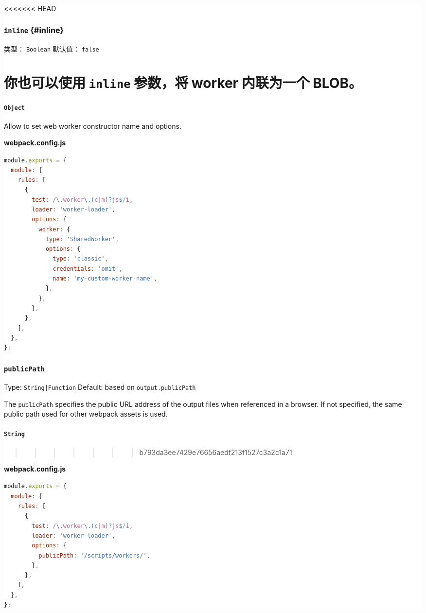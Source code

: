 <<<<<<< HEAD
### `inline` {#inline}

类型： `Boolean`
默认值： `false`

你也可以使用 `inline` 参数，将 worker 内联为一个 BLOB。
=======
#### `Object`

Allow to set web worker constructor name and options.

**webpack.config.js**

```js
module.exports = {
  module: {
    rules: [
      {
        test: /\.worker\.(c|m)?js$/i,
        loader: 'worker-loader',
        options: {
          worker: {
            type: 'SharedWorker',
            options: {
              type: 'classic',
              credentials: 'omit',
              name: 'my-custom-worker-name',
            },
          },
        },
      },
    ],
  },
};
```

### `publicPath`

Type: `String|Function`
Default: based on `output.publicPath`

The `publicPath` specifies the public URL address of the output files when referenced in a browser.
If not specified, the same public path used for other webpack assets is used.

#### `String`
>>>>>>> b793da3ee7429e76656aedf213f1527c3a2c1a71

**webpack.config.js**

```js
module.exports = {
  module: {
    rules: [
      {
        test: /\.worker\.(c|m)?js$/i,
        loader: 'worker-loader',
        options: {
          publicPath: '/scripts/workers/',
        },
      },
    ],
  },
};
```
